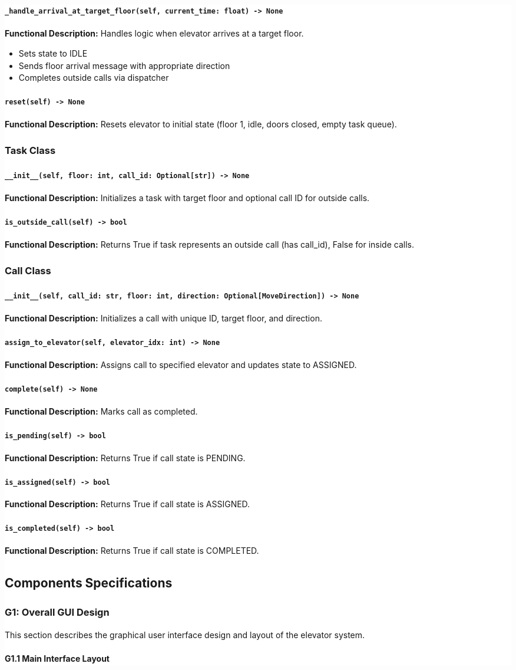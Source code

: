 #### `_handle_arrival_at_target_floor(self, current_time: float) -> None`
**Functional Description:** Handles logic when elevator arrives at a target floor.
- Sets state to IDLE
- Sends floor arrival message with appropriate direction
- Completes outside calls via dispatcher

#### `reset(self) -> None`
**Functional Description:** Resets elevator to initial state (floor 1, idle, doors closed, empty task queue).

### Task Class

#### `__init__(self, floor: int, call_id: Optional[str]) -> None`
**Functional Description:** Initializes a task with target floor and optional call ID for outside calls.

#### `is_outside_call(self) -> bool`
**Functional Description:** Returns True if task represents an outside call (has call_id), False for inside calls.

### Call Class

#### `__init__(self, call_id: str, floor: int, direction: Optional[MoveDirection]) -> None`
**Functional Description:** Initializes a call with unique ID, target floor, and direction.

#### `assign_to_elevator(self, elevator_idx: int) -> None`
**Functional Description:** Assigns call to specified elevator and updates state to ASSIGNED.

#### `complete(self) -> None`
**Functional Description:** Marks call as completed.

#### `is_pending(self) -> bool`
**Functional Description:** Returns True if call state is PENDING.

#### `is_assigned(self) -> bool`
**Functional Description:** Returns True if call state is ASSIGNED.

#### `is_completed(self) -> bool`
**Functional Description:** Returns True if call state is COMPLETED.

## Components Specifications

### G1: Overall GUI Design

This section describes the graphical user interface design and layout of the elevator system.

#### G1.1 Main Interface Layout
